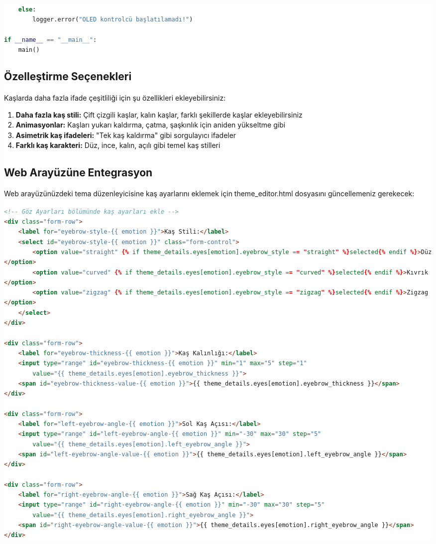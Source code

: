 ```python
    else:
        logger.error("OLED kontrolcü başlatılamadı!")

if __name__ == "__main__":
    main()
```

## Özelleştirme Seçenekleri

Kaşlarda daha fazla ifade çeşitliliği için şu özellikleri ekleyebilirsiniz:

1. **Daha fazla kaş stili:** Çift çizgili kaşlar, kalın kaşlar, farklı şekillerde kaşlar ekleyebilirsiniz
2. **Animasyonlar:** Kaşları yukarı kaldırma, çatma, şaşkınlık için aniden yükseltme gibi
3. **Asimetrik kaş ifadeleri:** "Tek kaş kaldırma" gibi sorgulayıcı ifadeler
4. **Farklı kaş karakteri:** Düz, ince, kalın, açılı gibi temel kaş stilleri

## Web Arayüzüne Entegrasyon

Web arayüzünüzdeki tema düzenleyicisine kaş ayarlarını eklemek için theme_editor.html dosyasını güncellemeniz gerekecek:

```html
<!-- Göz Ayarları bölümünde kaş ayarları ekle -->
<div class="form-row">
    <label for="eyebrow-style-{{ emotion }}">Kaş Stili:</label>
    <select id="eyebrow-style-{{ emotion }}" class="form-control">
        <option value="straight" {% if theme_details.eyes[emotion].eyebrow_style == "straight" %}selected{% endif %}>Düz</option>
        <option value="curved" {% if theme_details.eyes[emotion].eyebrow_style == "curved" %}selected{% endif %}>Kıvrık</option>
        <option value="zigzag" {% if theme_details.eyes[emotion].eyebrow_style == "zigzag" %}selected{% endif %}>Zigzag</option>
    </select>
</div>

<div class="form-row">
    <label for="eyebrow-thickness-{{ emotion }}">Kaş Kalınlığı:</label>
    <input type="range" id="eyebrow-thickness-{{ emotion }}" min="1" max="5" step="1" 
        value="{{ theme_details.eyes[emotion].eyebrow_thickness }}">
    <span id="eyebrow-thickness-value-{{ emotion }}">{{ theme_details.eyes[emotion].eyebrow_thickness }}</span>
</div>

<div class="form-row">
    <label for="left-eyebrow-angle-{{ emotion }}">Sol Kaş Açısı:</label>
    <input type="range" id="left-eyebrow-angle-{{ emotion }}" min="-30" max="30" step="5" 
        value="{{ theme_details.eyes[emotion].left_eyebrow_angle }}">
    <span id="left-eyebrow-angle-value-{{ emotion }}">{{ theme_details.eyes[emotion].left_eyebrow_angle }}</span>
</div>

<div class="form-row">
    <label for="right-eyebrow-angle-{{ emotion }}">Sağ Kaş Açısı:</label>
    <input type="range" id="right-eyebrow-angle-{{ emotion }}" min="-30" max="30" step="5" 
        value="{{ theme_details.eyes[emotion].right_eyebrow_angle }}">
    <span id="right-eyebrow-angle-value-{{ emotion }}">{{ theme_details.eyes[emotion].right_eyebrow_angle }}</span>
</div>
```
